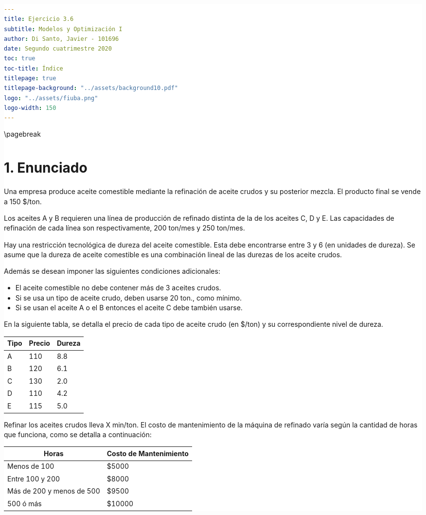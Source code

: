 ```yaml
---
title: Ejercicio 3.6
subtitle: Modelos y Optimización I
author: Di Santo, Javier - 101696
date: Segundo cuatrimestre 2020
toc: true
toc-title: Índice
titlepage: true
titlepage-background: "../assets/background10.pdf"
logo: "../assets/fiuba.png"
logo-width: 150
---
```

\pagebreak

# 1. Enunciado

Una empresa produce aceite comestible mediante la refinación de aceite crudos y su posterior mezcla. El producto final se vende a 150 $/ton.

Los aceites A y B requieren una línea de producción de refinado distinta de la de los aceites C, D y E. Las capacidades de refinación de cada línea son respectivamente, 200 ton/mes y 250 ton/mes.

Hay una restricción tecnológica de dureza del aceite comestible. Esta debe encontrarse entre 3 y 6 (en unidades de dureza). Se asume que la dureza de aceite comestible es una combinación lineal de las durezas de los aceite crudos.

Además se desean imponer las siguientes condiciones adicionales:

- El aceite comestible no debe contener más de 3 aceites crudos.
- Si se usa un tipo de aceite crudo, deben usarse 20 ton., como mínimo.
- Si se usan el aceite A o el B entonces el aceite C debe también usarse.

En la siguiente tabla, se detalla el precio de cada tipo de aceite crudo (en $/ton) y su correspondiente nivel de dureza.

| Tipo | Precio | Dureza |
|------|--------|--------|
| A    | 110    | 8.8    |
| B    | 120    | 6.1    |
| C    | 130    | 2.0    |
| D    | 110    | 4.2    |
| E    | 115    | 5.0    |

Refinar los aceites crudos lleva X min/ton. El costo de mantenimiento de la máquina de refinado varía según la cantidad de horas que funciona, como se detalla a continuación:

| Horas                     | Costo de Mantenimiento |
|---------------------------|------------------------|
| Menos de 100              | $5000                  |
| Entre 100 y 200           | $8000                  |
| Más de 200 y menos de 500 | $9500                  |
| 500 ó más                 | $10000                 |
